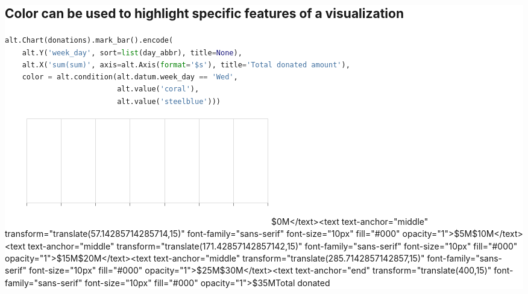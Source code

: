 ## Color can be used to highlight specific features of a visualization

``` python
alt.Chart(donations).mark_bar().encode(
    alt.Y('week_day', sort=list(day_abbr), title=None),
    alt.X('sum(sum)', axis=alt.Axis(format='$s'), title='Total donated amount'),
    color = alt.condition(alt.datum.week_day == 'Wed',
                          alt.value('coral'),
                          alt.value('steelblue')))
```

<?xml version="1.0" encoding="utf-8"?>


<svg xmlns="http://www.w3.org/2000/svg" xmlns:xlink="http://www.w3.org/1999/xlink" version="1.1" class="marks" width="442" height="182" viewBox="0 0 442 182"><rect width="442" height="182" fill="white"/><g fill="none" stroke-miterlimit="10" transform="translate(36,5)"><g class="mark-group role-frame root" role="graphics-object" aria-roledescription="group mark container"><g transform="translate(0,0)"><path class="background" aria-hidden="true" d="M0.5,0.5h400v140h-400Z" stroke="#ddd"/><g><g class="mark-group role-axis" aria-hidden="true"><g transform="translate(0.5,140.5)"><path class="background" aria-hidden="true" d="M0,0h0v0h0Z" pointer-events="none"/><g><g class="mark-rule role-axis-grid" pointer-events="none"><line transform="translate(0,0)" x2="0" y2="-140" stroke="#ddd" stroke-width="1" opacity="1"/><line transform="translate(57,0)" x2="0" y2="-140" stroke="#ddd" stroke-width="1" opacity="1"/><line transform="translate(114,0)" x2="0" y2="-140" stroke="#ddd" stroke-width="1" opacity="1"/><line transform="translate(171,0)" x2="0" y2="-140" stroke="#ddd" stroke-width="1" opacity="1"/><line transform="translate(229,0)" x2="0" y2="-140" stroke="#ddd" stroke-width="1" opacity="1"/><line transform="translate(286,0)" x2="0" y2="-140" stroke="#ddd" stroke-width="1" opacity="1"/><line transform="translate(343,0)" x2="0" y2="-140" stroke="#ddd" stroke-width="1" opacity="1"/><line transform="translate(400,0)" x2="0" y2="-140" stroke="#ddd" stroke-width="1" opacity="1"/></g></g><path class="foreground" aria-hidden="true" d="" pointer-events="none" display="none"/></g></g><g class="mark-group role-axis" role="graphics-symbol" aria-roledescription="axis" aria-label="X-axis titled 'Total donated amount' for a linear scale with values from $0M to $35M"><g transform="translate(0.5,140.5)"><path class="background" aria-hidden="true" d="M0,0h0v0h0Z" pointer-events="none"/><g><g class="mark-rule role-axis-tick" pointer-events="none"><line transform="translate(0,0)" x2="0" y2="5" stroke="#888" stroke-width="1" opacity="1"/><line transform="translate(57,0)" x2="0" y2="5" stroke="#888" stroke-width="1" opacity="1"/><line transform="translate(114,0)" x2="0" y2="5" stroke="#888" stroke-width="1" opacity="1"/><line transform="translate(171,0)" x2="0" y2="5" stroke="#888" stroke-width="1" opacity="1"/><line transform="translate(229,0)" x2="0" y2="5" stroke="#888" stroke-width="1" opacity="1"/><line transform="translate(286,0)" x2="0" y2="5" stroke="#888" stroke-width="1" opacity="1"/><line transform="translate(343,0)" x2="0" y2="5" stroke="#888" stroke-width="1" opacity="1"/><line transform="translate(400,0)" x2="0" y2="5" stroke="#888" stroke-width="1" opacity="1"/></g><g class="mark-text role-axis-label" pointer-events="none"><text text-anchor="start" transform="translate(0,15)" font-family="sans-serif" font-size="10px" fill="#000" opacity="1">$0M</text><text text-anchor="middle" transform="translate(57.14285714285714,15)" font-family="sans-serif" font-size="10px" fill="#000" opacity="1">$5M</text><text text-anchor="middle" transform="translate(114.28571428571428,15)" font-family="sans-serif" font-size="10px" fill="#000" opacity="1">$10M</text><text text-anchor="middle" transform="translate(171.42857142857142,15)" font-family="sans-serif" font-size="10px" fill="#000" opacity="1">$15M</text><text text-anchor="middle" transform="translate(228.57142857142856,15)" font-family="sans-serif" font-size="10px" fill="#000" opacity="1">$20M</text><text text-anchor="middle" transform="translate(285.7142857142857,15)" font-family="sans-serif" font-size="10px" fill="#000" opacity="1">$25M</text><text text-anchor="middle" transform="translate(342.85714285714283,15)" font-family="sans-serif" font-size="10px" fill="#000" opacity="1">$30M</text><text text-anchor="end" transform="translate(400,15)" font-family="sans-serif" font-size="10px" fill="#000" opacity="1">$35M</text></g><g class="mark-rule role-axis-domain" pointer-events="none"><line transform="translate(0,0)" x2="400" y2="0" stroke="#888" stroke-width="1" opacity="1"/></g><g class="mark-text role-axis-title" pointer-events="none"><text text-anchor="middle" transform="translate(200,30)" font-family="sans-serif" font-size="11px" font-weight="bold" fill="#000" opacity="1">Total
donated
